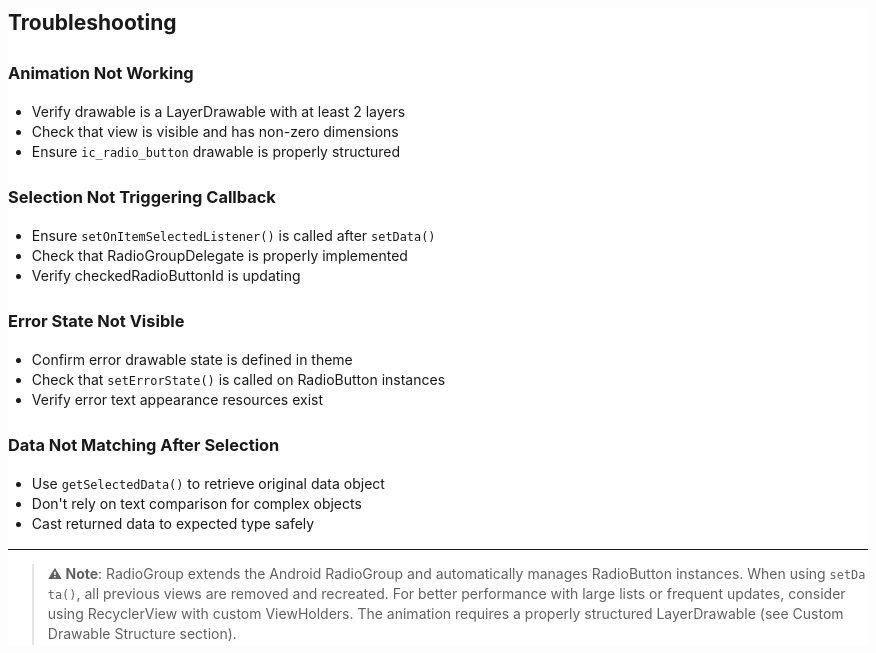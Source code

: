## Troubleshooting

### Animation Not Working

- Verify drawable is a LayerDrawable with at least 2 layers
- Check that view is visible and has non-zero dimensions
- Ensure `ic_radio_button` drawable is properly structured

### Selection Not Triggering Callback

- Ensure `setOnItemSelectedListener()` is called after `setData()`
- Check that RadioGroupDelegate is properly implemented
- Verify checkedRadioButtonId is updating

### Error State Not Visible

- Confirm error drawable state is defined in theme
- Check that `setErrorState()` is called on RadioButton instances
- Verify error text appearance resources exist

### Data Not Matching After Selection

- Use `getSelectedData()` to retrieve original data object
- Don't rely on text comparison for complex objects
- Cast returned data to expected type safely

---

> **⚠️ Note**: RadioGroup extends the Android RadioGroup and automatically manages RadioButton instances. When using `setData()`, all previous views are removed and recreated. For better performance with large lists or frequent updates, consider using RecyclerView with custom ViewHolders. The animation requires a properly structured LayerDrawable (see Custom Drawable Structure section).